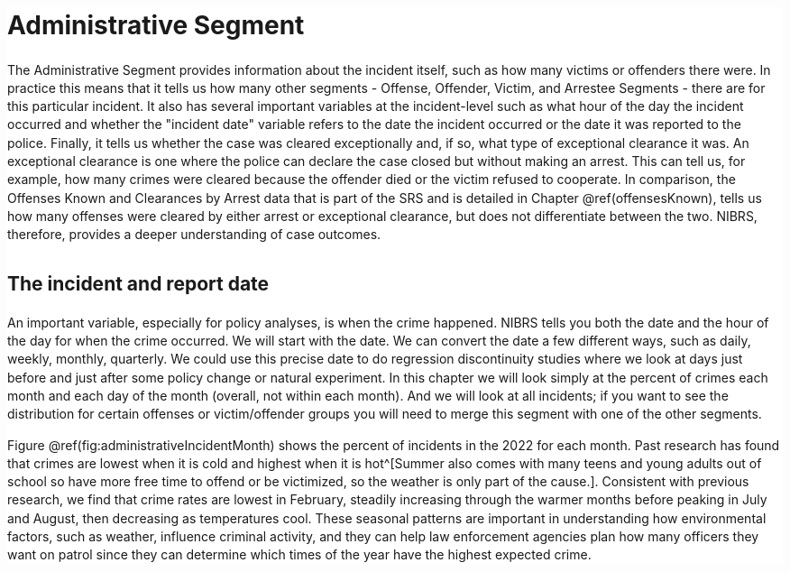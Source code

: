# Administrative Segment 





The Administrative Segment provides information about the incident itself, such as how many victims or offenders there were. In practice this means that it tells us how many other segments - Offense, Offender, Victim, and Arrestee Segments - there are for this particular incident. It also has several important variables at the incident-level such as what hour of the day the incident occurred and whether the "incident date" variable refers to the date the incident occurred or the date it was reported to the police. Finally, it tells us whether the case was cleared exceptionally and, if so, what type of exceptional clearance it was. An exceptional clearance is one where the police can declare the case closed but without making an arrest. This can tell us, for example, how many crimes were cleared because the offender died or the victim refused to cooperate. In comparison, the Offenses Known and Clearances by Arrest data that is part of the SRS and is detailed in Chapter \@ref(offensesKnown), tells us how many offenses were cleared by either arrest or exceptional clearance, but does not differentiate between the two. NIBRS, therefore, provides a deeper understanding of case outcomes. 

## The incident and report date

An important variable, especially for policy analyses, is when the crime happened. NIBRS tells you both the date and the hour of the day for when the crime occurred. We will start with the date. We can convert the date a few different ways, such as daily, weekly, monthly, quarterly. We could use this precise date to do regression discontinuity studies where we look at days just before and just after some policy change or natural experiment. In this chapter we will look simply at the percent of crimes each month and each day of the month (overall, not within each month). And we will look at all incidents; if you want to see the distribution for certain offenses or victim/offender groups you will need to merge this segment with one of the other segments. 

Figure \@ref(fig:administrativeIncidentMonth) shows the percent of incidents in the 2022 for each month. Past research has found that crimes are lowest when it is cold and highest when it is hot^[Summer also comes with many teens and young adults out of school so have more free time to offend or be victimized, so the weather is only part of the cause.]. Consistent with previous research, we find that crime rates are lowest in February, steadily increasing through the warmer months before peaking in July and August, then decreasing as temperatures cool. These seasonal patterns are important in understanding how environmental factors, such as weather, influence criminal activity, and they can help law enforcement agencies plan how many officers they want on patrol since they can determine which times of the year have the highest expected crime.

<div class="figure" style="text-align: center">